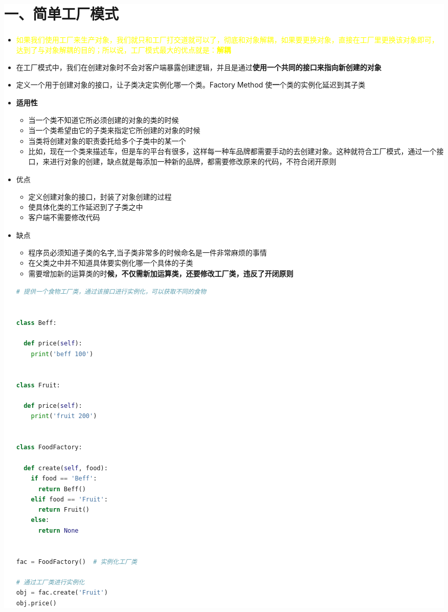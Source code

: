 # 一、简单工厂模式

- <font color=yellow>如果我们使用工厂来生产对象，我们就只和工厂打交道就可以了，彻底和对象解耦，如果要更换对象，直接在工厂里更换该对象即可，达到了与对象解耦的目的；所以说，工厂模式最大的优点就是：**解耦**</font>
- 在工厂模式中，我们在创建对象时不会对客户端暴露创建逻辑，并且是通过**使用一个共同的接口来指向新创建的对象**
- 定义一个用于创建对象的接口，让子类决定实例化哪一个类。Factory Method 使**一**个类的实例化延迟到其子类

- **适用性**

  - 当一个类不知道它所必须创建的对象的类的时候
  - 当一个类希望由它的子类来指定它所创建的对象的时候
  - 当类将创建对象的职责委托给多个子类中的某一个
  - 比如，现在一个类来描述车，但是车的平台有很多，这样每一种车品牌都需要手动的去创建对象。这种就符合工厂模式，通过一个接口，来进行对象的创建，缺点就是每添加一种新的品牌，都需要修改原来的代码，不符合闭开原则

- 优点

  - 定义创建对象的接口，封装了对象创建的过程
  - 使具体化类的工作延迟到了子类之中
  - 客户端不需要修改代码

- 缺点

  - 程序员必须知道子类的名字,当子类非常多的时候命名是一件非常麻烦的事情
  - 在父类之中并不知道具体要实例化哪一个具体的子类
  - 需要增加新的运算类的时**候，不仅需新加运算类，还要修改工厂类，违反了开闭原则**

  ```python
  # 提供一个食物工厂类，通过该接口进行实例化，可以获取不同的食物
  
  
  class Beff:
  
    def price(self):
      print('beff 100')
  
  
  class Fruit:
  
    def price(self):
      print('fruit 200')
  
  
  class FoodFactory:
  
    def create(self, food):
      if food == 'Beff':
        return Beff()
      elif food == 'Fruit':
        return Fruit()
      else:
        return None
  
  
  fac = FoodFactory()  # 实例化工厂类
  
  # 通过工厂类进行实例化
  obj = fac.create('Fruit')
  obj.price()
  ```
